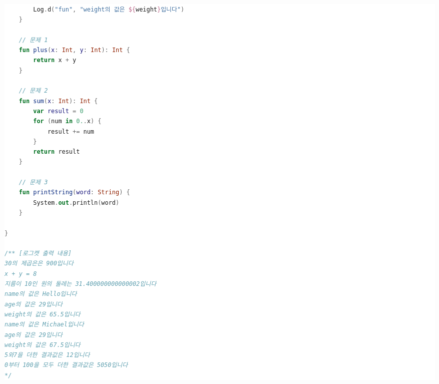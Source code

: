 ```kotlin
        Log.d("fun", "weight의 값은 ${weight}입니다")
    }

    // 문제 1
    fun plus(x: Int, y: Int): Int {
        return x + y
    }

    // 문제 2
    fun sum(x: Int): Int {
        var result = 0
        for (num in 0..x) {
            result += num
        }
        return result
    }

    // 문제 3
    fun printString(word: String) {
        System.out.println(word)
    }

}

/** [로그캣 출력 내용]
30의 제곱은은 900입니다
x + y = 8
지름이 10인 원의 둘레는 31.400000000000002입니다
name의 값은 Hello입니다
age의 값은 29입니다
weight의 값은 65.5입니다
name의 값은 Michael입니다
age의 값은 29입니다
weight의 값은 67.5입니다
5와7을 더한 결과값은 12입니다
0부터 100을 모두 더한 결과값은 5050입니다
*/
```

